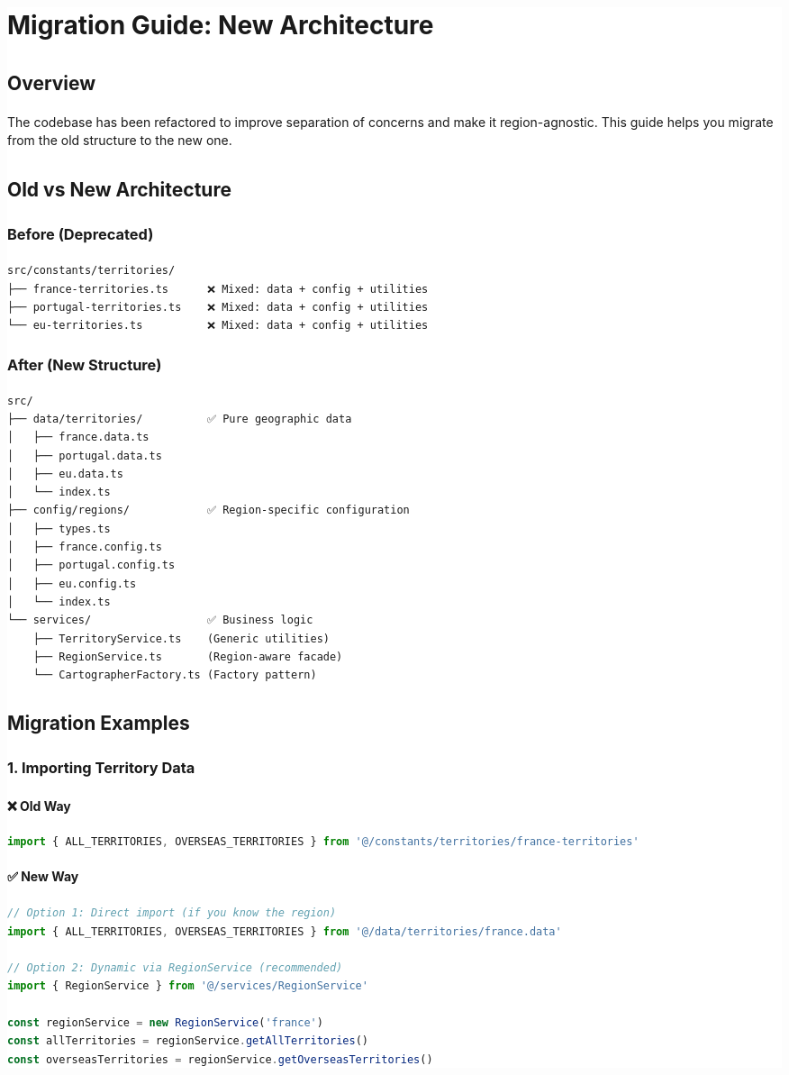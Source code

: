 # Migration Guide: New Architecture

## Overview

The codebase has been refactored to improve separation of concerns and make it region-agnostic. This guide helps you migrate from the old structure to the new one.

## Old vs New Architecture

### Before (Deprecated)
```
src/constants/territories/
├── france-territories.ts      ❌ Mixed: data + config + utilities
├── portugal-territories.ts    ❌ Mixed: data + config + utilities
└── eu-territories.ts          ❌ Mixed: data + config + utilities
```

### After (New Structure)
```
src/
├── data/territories/          ✅ Pure geographic data
│   ├── france.data.ts
│   ├── portugal.data.ts
│   ├── eu.data.ts
│   └── index.ts
├── config/regions/            ✅ Region-specific configuration
│   ├── types.ts
│   ├── france.config.ts
│   ├── portugal.config.ts
│   ├── eu.config.ts
│   └── index.ts
└── services/                  ✅ Business logic
    ├── TerritoryService.ts    (Generic utilities)
    ├── RegionService.ts       (Region-aware facade)
    └── CartographerFactory.ts (Factory pattern)
```

## Migration Examples

### 1. Importing Territory Data

#### ❌ Old Way
```typescript
import { ALL_TERRITORIES, OVERSEAS_TERRITORIES } from '@/constants/territories/france-territories'
```

#### ✅ New Way
```typescript
// Option 1: Direct import (if you know the region)
import { ALL_TERRITORIES, OVERSEAS_TERRITORIES } from '@/data/territories/france.data'

// Option 2: Dynamic via RegionService (recommended)
import { RegionService } from '@/services/RegionService'

const regionService = new RegionService('france')
const allTerritories = regionService.getAllTerritories()
const overseasTerritories = regionService.getOverseasTerritories()
```

